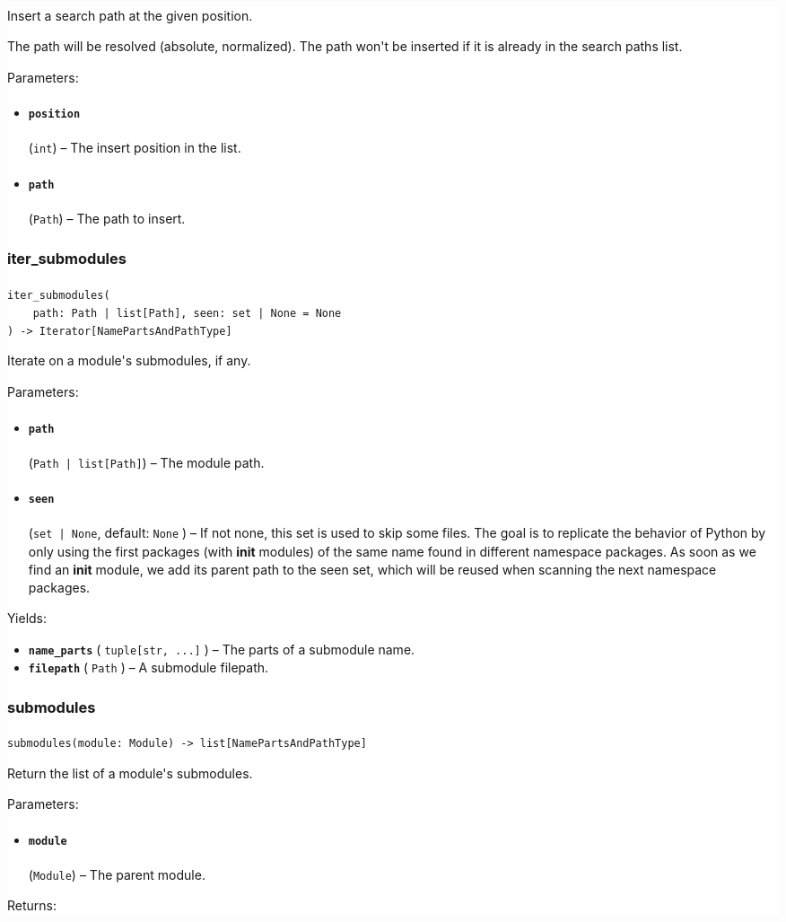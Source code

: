 Insert a search path at the given position.

The path will be resolved (absolute, normalized). The path won't be inserted if it is already in the search paths list.

Parameters:

- #### **`position`**

  (`int`) – The insert position in the list.

- #### **`path`**

  (`Path`) – The path to insert.

### iter_submodules

```
iter_submodules(
    path: Path | list[Path], seen: set | None = None
) -> Iterator[NamePartsAndPathType]

```

Iterate on a module's submodules, if any.

Parameters:

- #### **`path`**

  (`Path | list[Path]`) – The module path.

- #### **`seen`**

  (`set | None`, default: `None` ) – If not none, this set is used to skip some files. The goal is to replicate the behavior of Python by only using the first packages (with __init__ modules) of the same name found in different namespace packages. As soon as we find an __init__ module, we add its parent path to the seen set, which will be reused when scanning the next namespace packages.

Yields:

- **`name_parts`** ( `tuple[str, ...]` ) – The parts of a submodule name.
- **`filepath`** ( `Path` ) – A submodule filepath.

### submodules

```
submodules(module: Module) -> list[NamePartsAndPathType]

```

Return the list of a module's submodules.

Parameters:

- #### **`module`**

  (`Module`) – The parent module.

Returns:

